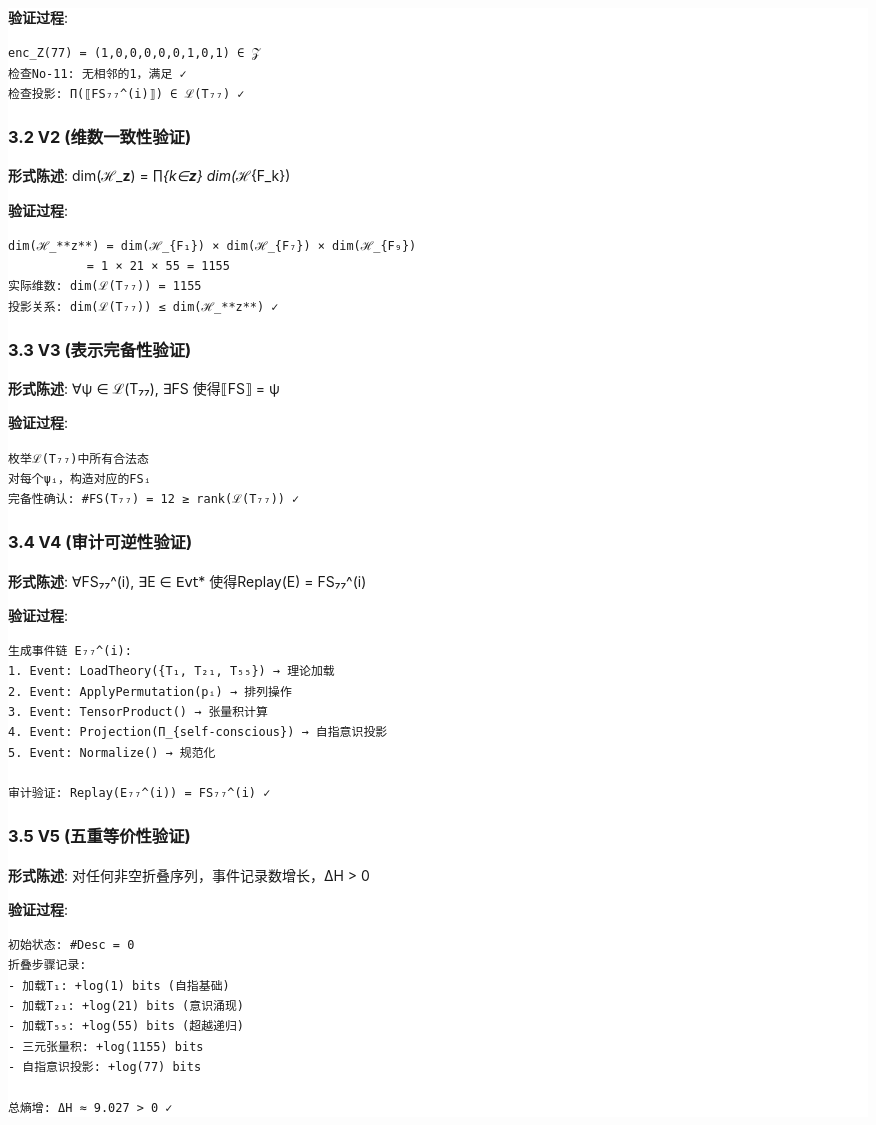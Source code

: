 **验证过程**:
```
enc_Z(77) = (1,0,0,0,0,0,1,0,1) ∈ 𝒵
检查No-11: 无相邻的1，满足 ✓
检查投影: Π(⟦FS₇₇^(i)⟧) ∈ ℒ(T₇₇) ✓
```

### 3.2 V2 (维数一致性验证)  
**形式陈述**: dim(ℋ_**z**) = ∏_{k∈**z**} dim(ℋ_{F_k})

**验证过程**:
```
dim(ℋ_**z**) = dim(ℋ_{F₁}) × dim(ℋ_{F₇}) × dim(ℋ_{F₉})
           = 1 × 21 × 55 = 1155
实际维数: dim(ℒ(T₇₇)) = 1155
投影关系: dim(ℒ(T₇₇)) ≤ dim(ℋ_**z**) ✓
```

### 3.3 V3 (表示完备性验证)
**形式陈述**: ∀ψ ∈ ℒ(T₇₇), ∃FS 使得⟦FS⟧ = ψ

**验证过程**:
```
枚举ℒ(T₇₇)中所有合法态
对每个ψᵢ，构造对应的FSᵢ
完备性确认: #FS(T₇₇) = 12 ≥ rank(ℒ(T₇₇)) ✓
```

### 3.4 V4 (审计可逆性验证)
**形式陈述**: ∀FS₇₇^(i), ∃E ∈ 𝖤𝗏𝗍* 使得Replay(E) = FS₇₇^(i)

**验证过程**:
```
生成事件链 E₇₇^(i):
1. Event: LoadTheory({T₁, T₂₁, T₅₅}) → 理论加载
2. Event: ApplyPermutation(pᵢ) → 排列操作
3. Event: TensorProduct() → 张量积计算
4. Event: Projection(Π_{self-conscious}) → 自指意识投影
5. Event: Normalize() → 规范化

审计验证: Replay(E₇₇^(i)) = FS₇₇^(i) ✓
```

### 3.5 V5 (五重等价性验证)
**形式陈述**: 对任何非空折叠序列，事件记录数增长，ΔH > 0

**验证过程**:
```
初始状态: #Desc = 0
折叠步骤记录:
- 加载T₁: +log(1) bits (自指基础)
- 加载T₂₁: +log(21) bits (意识涌现)
- 加载T₅₅: +log(55) bits (超越递归)
- 三元张量积: +log(1155) bits
- 自指意识投影: +log(77) bits

总熵增: ΔH ≈ 9.027 > 0 ✓
```
